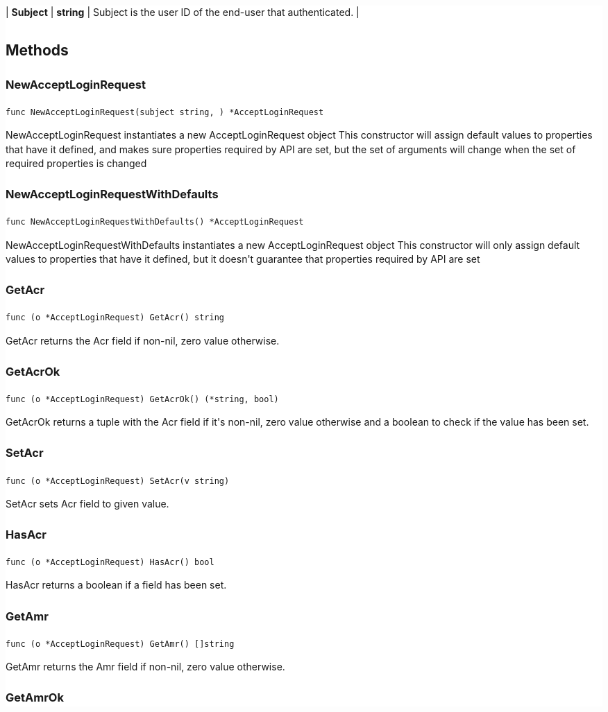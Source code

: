 | **Subject**                | **string**                            | Subject is the user ID of the end-user that authenticated.                                                                                                                                                                                                                                                                                                                                                                                                                                                                                                                                                                                                                                                                                                                                                                                                                                                                                                                                                                                                                                                                                                                                                                                                                                                                    |

## Methods

### NewAcceptLoginRequest

`func NewAcceptLoginRequest(subject string, ) *AcceptLoginRequest`

NewAcceptLoginRequest instantiates a new AcceptLoginRequest object This
constructor will assign default values to properties that have it defined, and
makes sure properties required by API are set, but the set of arguments will
change when the set of required properties is changed

### NewAcceptLoginRequestWithDefaults

`func NewAcceptLoginRequestWithDefaults() *AcceptLoginRequest`

NewAcceptLoginRequestWithDefaults instantiates a new AcceptLoginRequest object
This constructor will only assign default values to properties that have it
defined, but it doesn't guarantee that properties required by API are set

### GetAcr

`func (o *AcceptLoginRequest) GetAcr() string`

GetAcr returns the Acr field if non-nil, zero value otherwise.

### GetAcrOk

`func (o *AcceptLoginRequest) GetAcrOk() (*string, bool)`

GetAcrOk returns a tuple with the Acr field if it's non-nil, zero value
otherwise and a boolean to check if the value has been set.

### SetAcr

`func (o *AcceptLoginRequest) SetAcr(v string)`

SetAcr sets Acr field to given value.

### HasAcr

`func (o *AcceptLoginRequest) HasAcr() bool`

HasAcr returns a boolean if a field has been set.

### GetAmr

`func (o *AcceptLoginRequest) GetAmr() []string`

GetAmr returns the Amr field if non-nil, zero value otherwise.

### GetAmrOk
